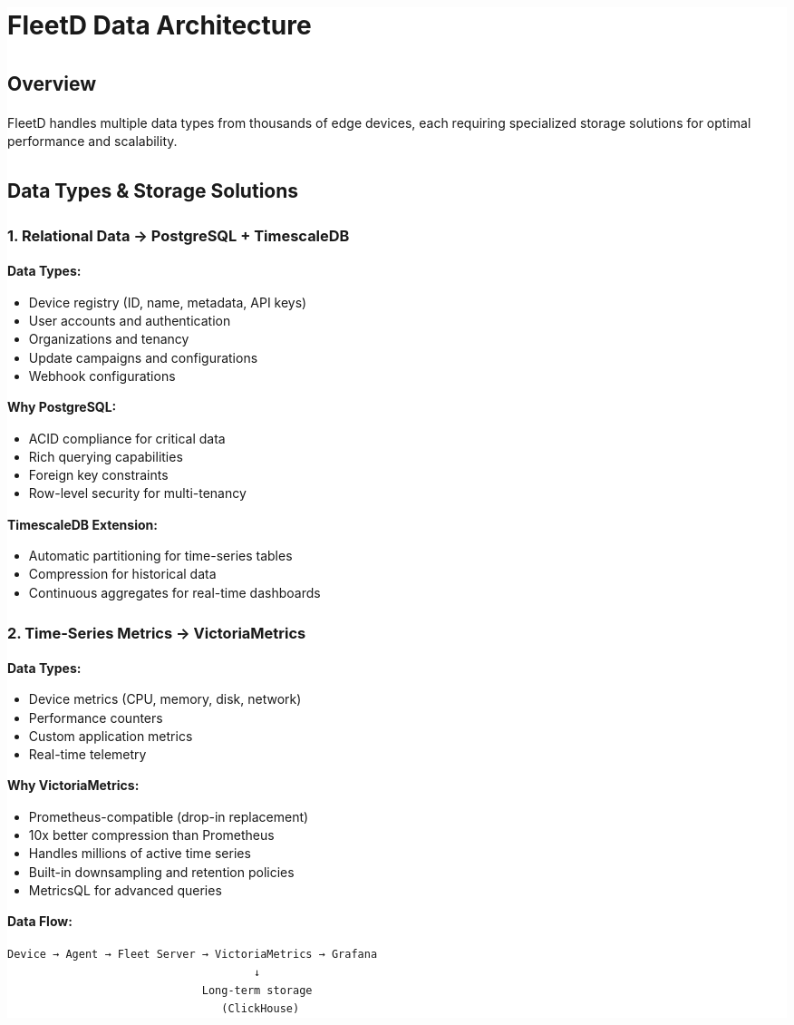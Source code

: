 # FleetD Data Architecture

## Overview

FleetD handles multiple data types from thousands of edge devices, each requiring specialized storage solutions for optimal performance and scalability.

## Data Types & Storage Solutions

### 1. Relational Data → PostgreSQL + TimescaleDB

**Data Types:**
- Device registry (ID, name, metadata, API keys)
- User accounts and authentication
- Organizations and tenancy
- Update campaigns and configurations
- Webhook configurations

**Why PostgreSQL:**
- ACID compliance for critical data
- Rich querying capabilities
- Foreign key constraints
- Row-level security for multi-tenancy

**TimescaleDB Extension:**
- Automatic partitioning for time-series tables
- Compression for historical data
- Continuous aggregates for real-time dashboards

### 2. Time-Series Metrics → VictoriaMetrics

**Data Types:**
- Device metrics (CPU, memory, disk, network)
- Performance counters
- Custom application metrics
- Real-time telemetry

**Why VictoriaMetrics:**
- Prometheus-compatible (drop-in replacement)
- 10x better compression than Prometheus
- Handles millions of active time series
- Built-in downsampling and retention policies
- MetricsQL for advanced queries

**Data Flow:**
```
Device → Agent → Fleet Server → VictoriaMetrics → Grafana
                                      ↓
                              Long-term storage
                                 (ClickHouse)
```
